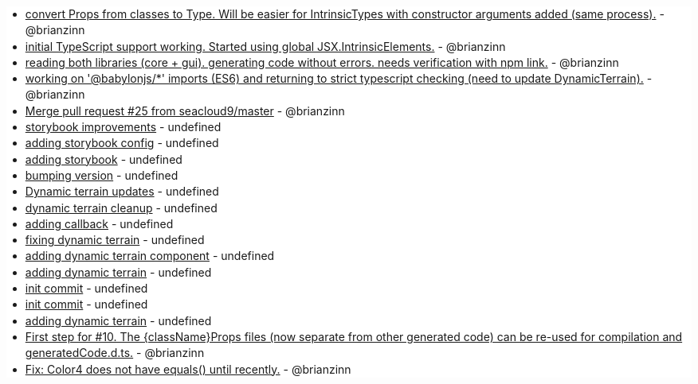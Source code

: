 - [convert Props from classes to Type.  Will be easier for IntrinsicTypes with constructor arguments added (same process).](https://github.com/brianzinn/react-babylonjs/commit/8f9e0a9f82158d0c47e8136f2ffd286c15f34b72) - @brianzinn
- [initial TypeScript support working.  Started using global JSX.IntrinsicElements.](https://github.com/brianzinn/react-babylonjs/commit/0df04344d8cc76f626f96329d9c688ddc099bea9) - @brianzinn
- [reading both libraries (core + gui).  generating code without errors.  needs verification with npm link.](https://github.com/brianzinn/react-babylonjs/commit/b48136d801a61b8b7ecdd747123c4f66fb38d834) - @brianzinn
- [working on '@babylonjs/*' imports (ES6) and returning to strict typescript checking (need to update DynamicTerrain).](https://github.com/brianzinn/react-babylonjs/commit/3418ec1972d94857c177d6f10b447e8b8e08e92e) - @brianzinn
- [Merge pull request #25 from seacloud9/master](https://github.com/brianzinn/react-babylonjs/commit/0fcbcaa41861686fda295e3589279562e8b52bc1) - @brianzinn
- [storybook improvements](https://github.com/brianzinn/react-babylonjs/commit/780497d09fe2e533c99b2f52f9ee1666afea5dc8) - undefined
- [adding storybook config](https://github.com/brianzinn/react-babylonjs/commit/c39301472ee62257921a337546553af55ccbef1e) - undefined
- [adding storybook](https://github.com/brianzinn/react-babylonjs/commit/57bb9d6b3570bb6eb8408a758a3acb78a763fa1b) - undefined
- [bumping version](https://github.com/brianzinn/react-babylonjs/commit/a89bb51f9c298d2dfd9b07ef4732d8294fc09519) - undefined
- [Dynamic terrain updates](https://github.com/brianzinn/react-babylonjs/commit/c4e454e4467252d808a95453893fcec271a896fe) - undefined
- [dynamic terrain cleanup](https://github.com/brianzinn/react-babylonjs/commit/de487080dbd67255ece751f6172f1f0d64168434) - undefined
- [adding callback](https://github.com/brianzinn/react-babylonjs/commit/84a57340654a25fb9caf8ec25c7634383d9f6b14) - undefined
- [fixing dynamic terrain](https://github.com/brianzinn/react-babylonjs/commit/7881ab3e4aeab1163a0ecfd7a281ce03418fc94c) - undefined
- [adding dynamic terrain component](https://github.com/brianzinn/react-babylonjs/commit/2ac84d8c965473f24c08e414dd196a41efdd2a08) - undefined
- [adding dynamic terrain](https://github.com/brianzinn/react-babylonjs/commit/fcb48c12ba698fec777bd3fd3c8d54f6bdb91348) - undefined
- [init commit](https://github.com/brianzinn/react-babylonjs/commit/c10e61878256c3db022d13ae235f56879b10863b) - undefined
- [init commit](https://github.com/brianzinn/react-babylonjs/commit/11c587b5d9b4ed5f40c1300474b9331501282bc2) - undefined
- [adding dynamic terrain](https://github.com/brianzinn/react-babylonjs/commit/5156db936a368c30c14dd5457a2dd6e64e0bd8ec) - undefined
- [First step for #10.  The {className}Props files (now separate from other generated code) can be re-used for compilation and generatedCode.d.ts.](https://github.com/brianzinn/react-babylonjs/commit/fa1aaa90d6b331afd724a883eab75d6ee9b00c8b) - @brianzinn
- [Fix: Color4 does not have equals() until recently.](https://github.com/brianzinn/react-babylonjs/commit/08ec1802f8d63d04addf10eec7d6d38a26d9aad4) - @brianzinn
